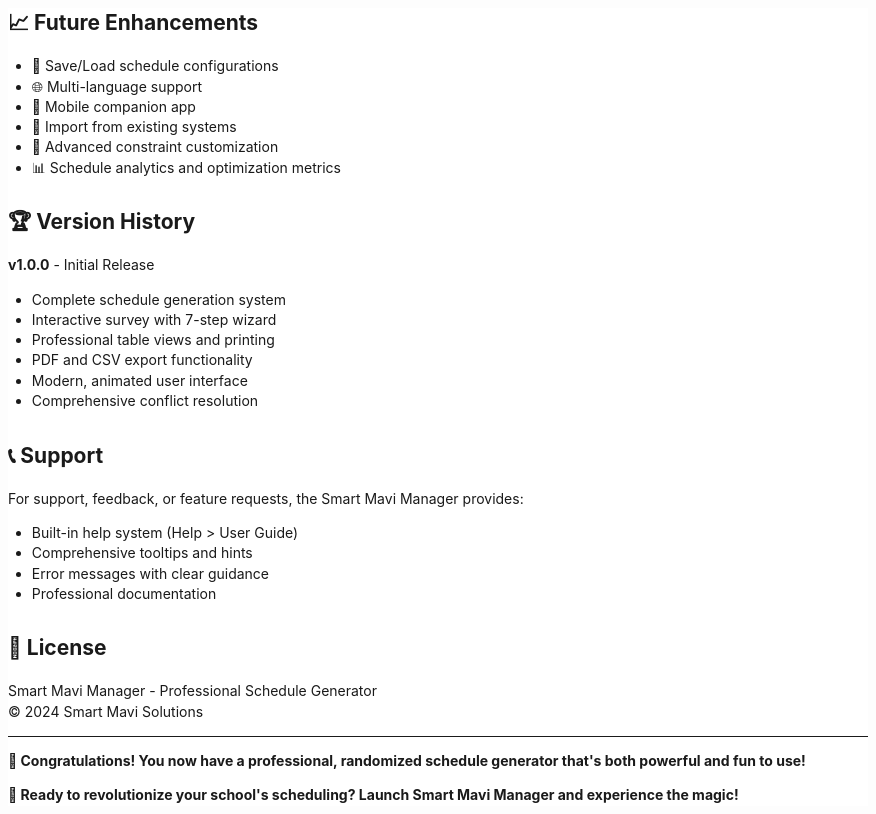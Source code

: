 ## 📈 Future Enhancements

- 💾 Save/Load schedule configurations
- 🌐 Multi-language support
- 📱 Mobile companion app
- 🔄 Import from existing systems
- 🎯 Advanced constraint customization
- 📊 Schedule analytics and optimization metrics

## 🏆 Version History

**v1.0.0** - Initial Release
- Complete schedule generation system
- Interactive survey with 7-step wizard
- Professional table views and printing
- PDF and CSV export functionality
- Modern, animated user interface
- Comprehensive conflict resolution

## 📞 Support

For support, feedback, or feature requests, the Smart Mavi Manager provides:
- Built-in help system (Help > User Guide)
- Comprehensive tooltips and hints
- Error messages with clear guidance
- Professional documentation

## 📜 License

Smart Mavi Manager - Professional Schedule Generator  
© 2024 Smart Mavi Solutions

---

**🎊 Congratulations! You now have a professional, randomized schedule generator that's both powerful and fun to use!**

**🚀 Ready to revolutionize your school's scheduling? Launch Smart Mavi Manager and experience the magic!**
